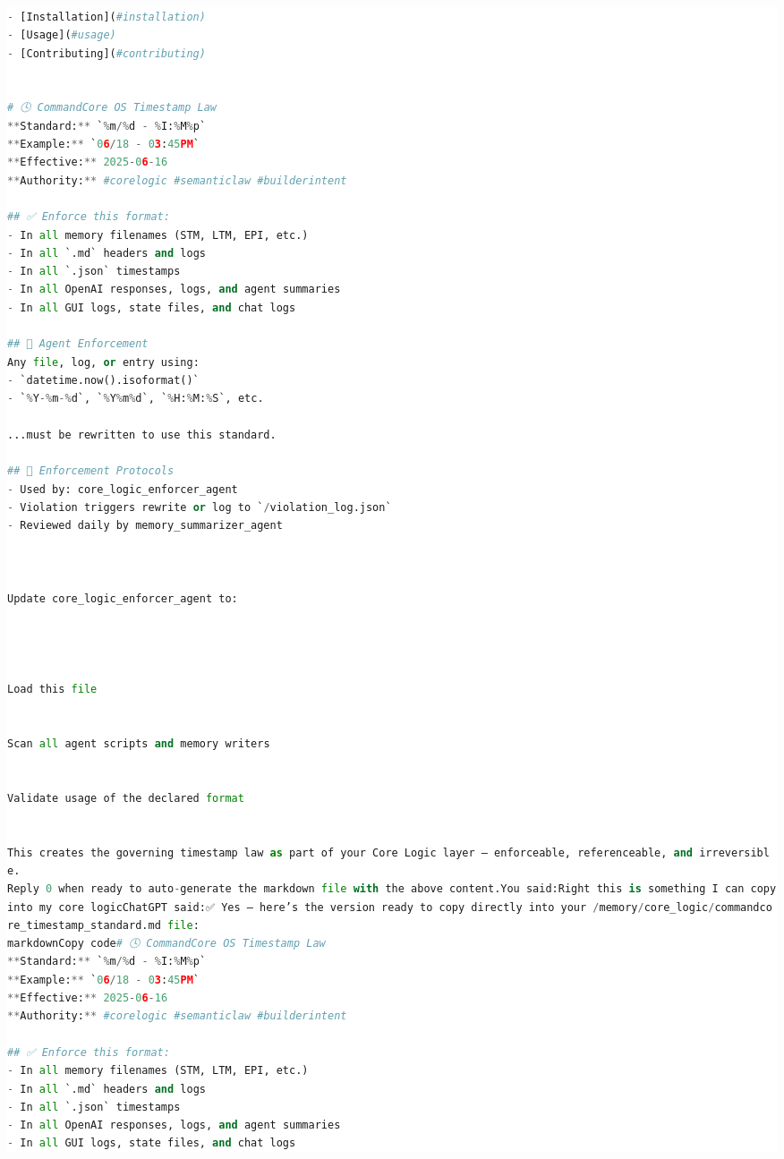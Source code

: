 ```python
- [Installation](#installation)
- [Usage](#usage)
- [Contributing](#contributing)


# 🕓 CommandCore OS Timestamp Law
**Standard:** `%m/%d - %I:%M%p`  
**Example:** `06/18 - 03:45PM`  
**Effective:** 2025-06-16  
**Authority:** #corelogic #semanticlaw #builderintent

## ✅ Enforce this format:
- In all memory filenames (STM, LTM, EPI, etc.)
- In all `.md` headers and logs
- In all `.json` timestamps
- In all OpenAI responses, logs, and agent summaries
- In all GUI logs, state files, and chat logs

## 🧠 Agent Enforcement
Any file, log, or entry using:
- `datetime.now().isoformat()`
- `%Y-%m-%d`, `%Y%m%d`, `%H:%M:%S`, etc.

...must be rewritten to use this standard.

## 👮 Enforcement Protocols
- Used by: core_logic_enforcer_agent
- Violation triggers rewrite or log to `/violation_log.json`
- Reviewed daily by memory_summarizer_agent



Update core_logic_enforcer_agent to:




Load this file


Scan all agent scripts and memory writers


Validate usage of the declared format


This creates the governing timestamp law as part of your Core Logic layer — enforceable, referenceable, and irreversible.
Reply 0 when ready to auto-generate the markdown file with the above content.You said:Right this is something I can copy into my core logicChatGPT said:✅ Yes — here’s the version ready to copy directly into your /memory/core_logic/commandcore_timestamp_standard.md file:
markdownCopy code# 🕓 CommandCore OS Timestamp Law
**Standard:** `%m/%d - %I:%M%p`  
**Example:** `06/18 - 03:45PM`  
**Effective:** 2025-06-16  
**Authority:** #corelogic #semanticlaw #builderintent

## ✅ Enforce this format:
- In all memory filenames (STM, LTM, EPI, etc.)
- In all `.md` headers and logs
- In all `.json` timestamps
- In all OpenAI responses, logs, and agent summaries
- In all GUI logs, state files, and chat logs
```